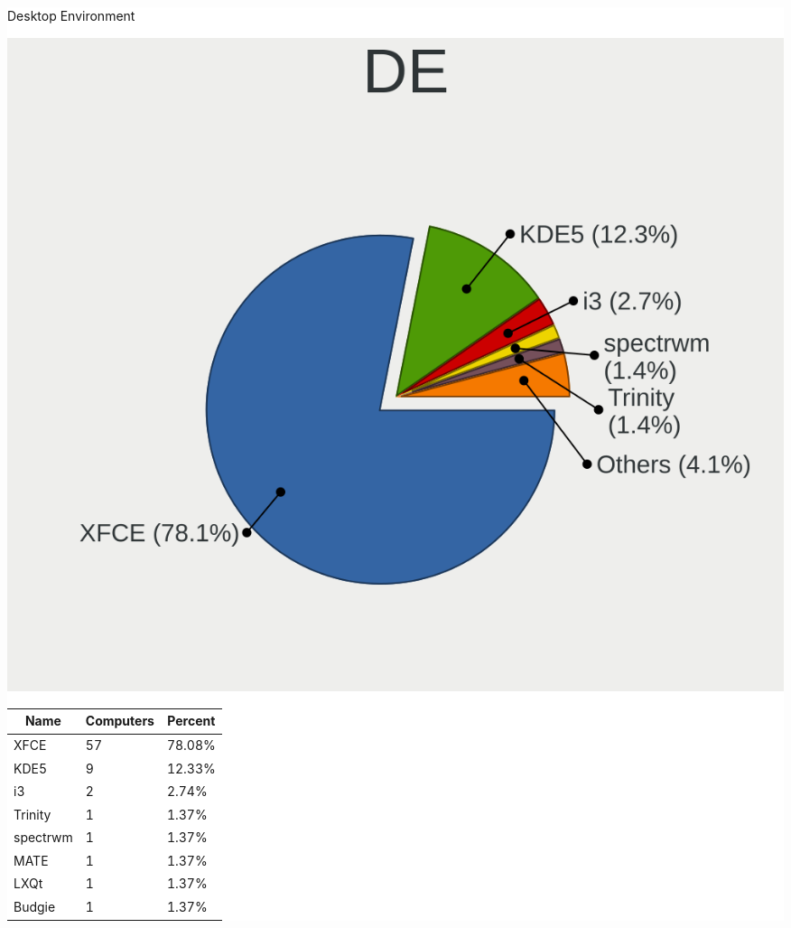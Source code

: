 Desktop Environment

![DE](./images/pie_chart/os_de.svg)


| Name     | Computers | Percent |
|----------|-----------|---------|
| XFCE     | 57        | 78.08%  |
| KDE5     | 9         | 12.33%  |
| i3       | 2         | 2.74%   |
| Trinity  | 1         | 1.37%   |
| spectrwm | 1         | 1.37%   |
| MATE     | 1         | 1.37%   |
| LXQt     | 1         | 1.37%   |
| Budgie   | 1         | 1.37%   |
